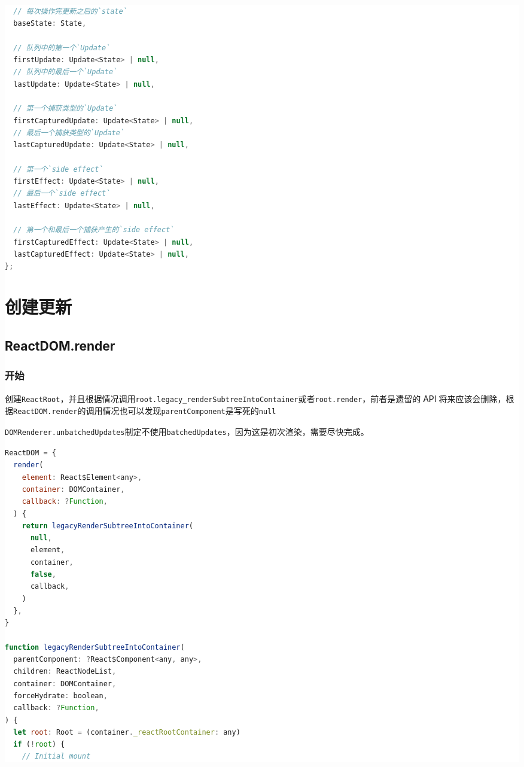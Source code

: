 ```js
  // 每次操作完更新之后的`state`
  baseState: State,

  // 队列中的第一个`Update`
  firstUpdate: Update<State> | null,
  // 队列中的最后一个`Update`
  lastUpdate: Update<State> | null,

  // 第一个捕获类型的`Update`
  firstCapturedUpdate: Update<State> | null,
  // 最后一个捕获类型的`Update`
  lastCapturedUpdate: Update<State> | null,

  // 第一个`side effect`
  firstEffect: Update<State> | null,
  // 最后一个`side effect`
  lastEffect: Update<State> | null,

  // 第一个和最后一个捕获产生的`side effect`
  firstCapturedEffect: Update<State> | null,
  lastCapturedEffect: Update<State> | null,
};
```

# 创建更新

## ReactDOM.render

### 开始

创建`ReactRoot`，并且根据情况调用`root.legacy_renderSubtreeIntoContainer`或者`root.render`，前者是遗留的 API 将来应该会删除，根据`ReactDOM.render`的调用情况也可以发现`parentComponent`是写死的`null`

`DOMRenderer.unbatchedUpdates`制定不使用`batchedUpdates`，因为这是初次渲染，需要尽快完成。

```js
ReactDOM = {
  render(
    element: React$Element<any>,
    container: DOMContainer,
    callback: ?Function,
  ) {
    return legacyRenderSubtreeIntoContainer(
      null,
      element,
      container,
      false,
      callback,
    )
  },
}

function legacyRenderSubtreeIntoContainer(
  parentComponent: ?React$Component<any, any>,
  children: ReactNodeList,
  container: DOMContainer,
  forceHydrate: boolean,
  callback: ?Function,
) {
  let root: Root = (container._reactRootContainer: any)
  if (!root) {
    // Initial mount
```